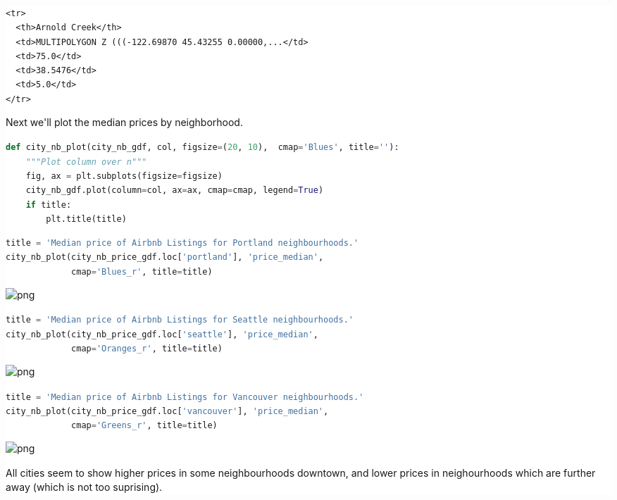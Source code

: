     <tr>
      <th>Arnold Creek</th>
      <td>MULTIPOLYGON Z (((-122.69870 45.43255 0.00000,...</td>
      <td>75.0</td>
      <td>38.5476</td>
      <td>5.0</td>
    </tr>
  </tbody>
</table>
</div>



Next we'll plot the median prices by neighborhood.


```python
def city_nb_plot(city_nb_gdf, col, figsize=(20, 10),  cmap='Blues', title=''):
    """Plot column over n"""
    fig, ax = plt.subplots(figsize=figsize)
    city_nb_gdf.plot(column=col, ax=ax, cmap=cmap, legend=True)
    if title:
        plt.title(title)
```


```python
title = 'Median price of Airbnb Listings for Portland neighbourhoods.'
city_nb_plot(city_nb_price_gdf.loc['portland'], 'price_median', 
             cmap='Blues_r', title=title)
```


![png]({{site.baseurl}}/assets/images/analysis-and-modeling_34_0.png)



```python
title = 'Median price of Airbnb Listings for Seattle neighbourhoods.'
city_nb_plot(city_nb_price_gdf.loc['seattle'], 'price_median', 
             cmap='Oranges_r', title=title)
```


![png]({{site.baseurl}}/assets/images/analysis-and-modeling_35_0.png)



```python
title = 'Median price of Airbnb Listings for Vancouver neighbourhoods.'
city_nb_plot(city_nb_price_gdf.loc['vancouver'], 'price_median', 
             cmap='Greens_r', title=title)
```


![png]({{site.baseurl}}/assets/images/analysis-and-modeling_36_0.png)


All cities seem to show higher prices in some neighbourhoods downtown, and lower prices in neighourhoods which are further away (which is not too suprising).
